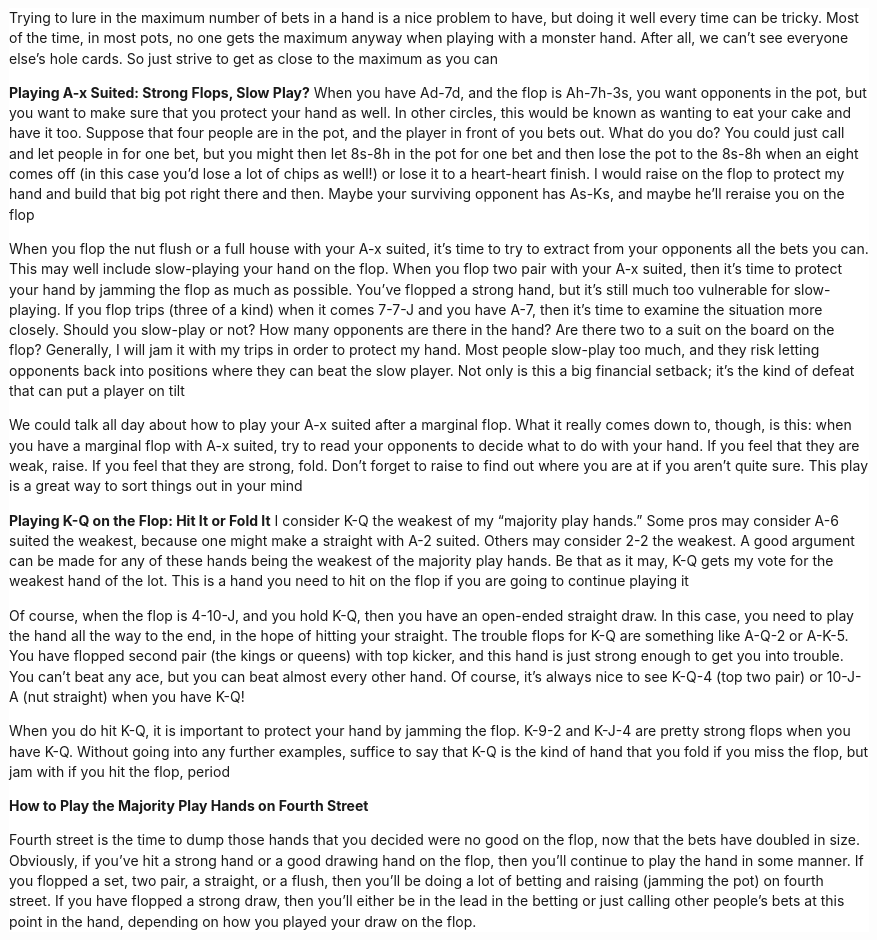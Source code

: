 Trying to lure in the maximum number of bets in a hand is a nice problem to have, but doing it well every time can be tricky. Most of the time, in most pots, no one gets the maximum anyway when playing with a monster hand. After all, we can’t see everyone else’s hole cards. So just strive to get as close to the maximum as you can

**Playing A-x Suited: Strong Flops, Slow Play?**
When you have Ad-7d, and the flop is Ah-7h-3s, you want opponents in the pot, but you want to make sure that you protect your hand as well. In other circles, this would be known as wanting to eat your cake and have it too. Suppose that four people are in the pot, and the player in front of you bets out. What do you do? You could just call and let people in for one bet, but you might then let 8s-8h in the pot for one bet and then lose the pot to the 8s-8h when an eight comes off (in this case you’d lose a lot of chips as well!) or lose it to a heart-heart finish. I would raise on the flop to protect my hand and build that big pot right there and then. Maybe your surviving opponent has As-Ks, and maybe he’ll reraise you on the flop

When you flop the nut flush or a full house with your A-x suited, it’s time to try to extract from your opponents all the bets you can. This may well include slow-playing your hand on the flop. When you flop two pair with your A-x suited, then it’s time to protect your hand by jamming the flop as much as possible. You’ve flopped a strong hand, but it’s still much too vulnerable for slow-playing. If you flop trips (three of a kind) when it comes 7-7-J and you have A-7, then it’s time to examine the situation more closely. Should you slow-play or not? How many opponents are there in the hand? Are there two to a suit on the board on the flop? Generally, I will jam it with my trips in order to protect my hand. Most people slow-play too much, and they risk letting opponents back into positions where they can beat the slow player. Not only is this a big financial setback; it’s the kind of defeat that can put a player on tilt

We could talk all day about how to play your A-x suited after a marginal flop. What it really comes down to, though, is this: when you have a marginal flop with A-x suited, try to read your opponents to decide what to do with your hand. If you feel that they are weak, raise. If you feel that they are strong, fold. Don’t forget to raise to find out where you are at if you aren’t quite sure. This play is a great way to sort things out in your mind

**Playing K-Q on the Flop: Hit It or Fold It**
I consider K-Q the weakest of my “majority play hands.” Some pros may consider A-6 suited the weakest, because one might make a straight with A-2 suited. Others may consider 2-2 the weakest. A good argument can be made for any of these hands being the weakest of the majority play hands. Be that as it may, K-Q gets my vote for the weakest hand of the lot. This is a hand you need to hit on the flop if you are going to continue playing it

Of course, when the flop is 4-10-J, and you hold K-Q, then you have an open-ended straight draw. In this case, you need to play the hand all the way to the end, in the hope of hitting your straight. The trouble flops for K-Q are something like A-Q-2 or A-K-5. You have flopped second pair (the kings or queens) with top kicker, and this hand is just strong enough to get you into trouble. You can’t beat any ace, but you can beat almost every other hand. Of course, it’s always nice to see K-Q-4 (top two pair) or 10-J-A (nut straight) when you have K-Q!

When you do hit K-Q, it is important to protect your hand by jamming the flop. K-9-2 and K-J-4 are pretty strong flops when you have K-Q. Without going into any further examples, suffice to say that K-Q is the kind of hand that you fold if you miss the flop, but jam with if you hit the flop, period

**How to Play the Majority Play Hands on Fourth Street**

Fourth street is the time to dump those hands that you decided were no good on the flop, now that the bets have doubled in size. Obviously, if you’ve hit a strong hand or a good drawing hand on the flop, then you’ll continue to play the hand in some manner. If you flopped a set, two pair, a straight, or a flush, then you’ll be doing a lot of betting and raising (jamming the pot) on fourth street. If you have flopped a strong draw, then you’ll either be in the lead in the betting or just calling other people’s bets at this point in the hand, depending on how you played your draw on the flop.
